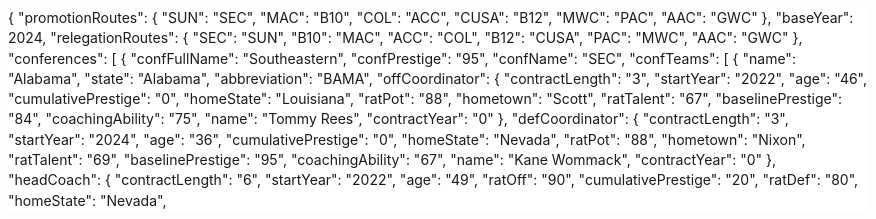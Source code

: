 {
    "promotionRoutes": {
        "SUN": "SEC",
        "MAC": "B10",
        "COL": "ACC",
        "CUSA": "B12",
        "MWC": "PAC",
        "AAC": "GWC"
    },
    "baseYear": 2024,
    "relegationRoutes": {
        "SEC": "SUN",
        "B10": "MAC",
        "ACC": "COL",
        "B12": "CUSA",
        "PAC": "MWC",
        "AAC": "GWC"
    },
    "conferences": [
        {
            "confFullName": "Southeastern",
            "confPrestige": "95",
            "confName": "SEC",
            "confTeams": [
                {
                    "name": "Alabama",
                    "state": "Alabama",
                    "abbreviation": "BAMA",
                    "offCoordinator": {
                        "contractLength": "3",
                        "startYear": "2022",
                        "age": "46",
                        "cumulativePrestige": "0",
                        "homeState": "Louisiana",
                        "ratPot": "88",
                        "hometown": "Scott",
                        "ratTalent": "67",
                        "baselinePrestige": "84",
                        "coachingAbility": "75",
                        "name": "Tommy Rees",
                        "contractYear": "0"
                    },
                    "defCoordinator": {
                        "contractLength": "3",
                        "startYear": "2024",
                        "age": "36",
                        "cumulativePrestige": "0",
                        "homeState": "Nevada",
                        "ratPot": "88",
                        "hometown": "Nixon",
                        "ratTalent": "69",
                        "baselinePrestige": "95",
                        "coachingAbility": "67",
                        "name": "Kane Wommack",
                        "contractYear": "0"
                    },
                    "headCoach": {
                        "contractLength": "6",
                        "startYear": "2022",
                        "age": "49",
                        "ratOff": "90",
                        "cumulativePrestige": "20",
                        "ratDef": "80",
                        "homeState": "Nevada",